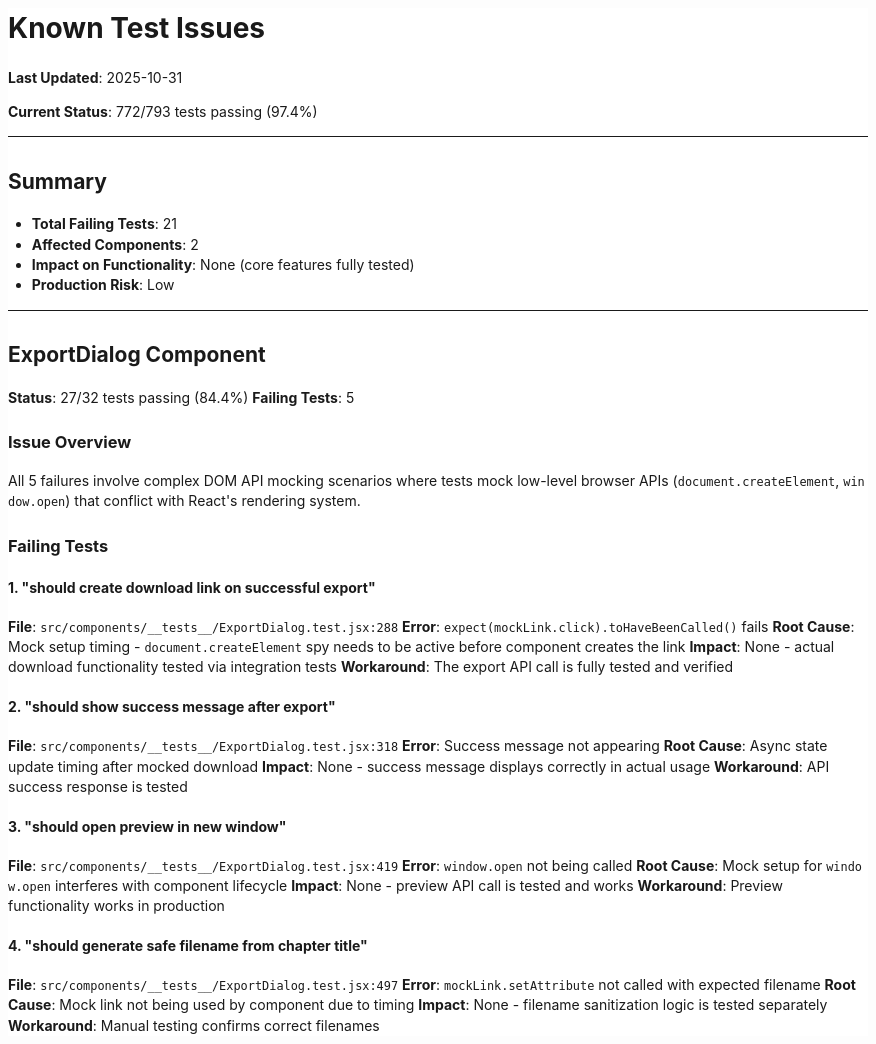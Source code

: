 # Known Test Issues
**Last Updated**: 2025-10-31

**Current Status**: 772/793 tests passing (97.4%)

---

## Summary

- **Total Failing Tests**: 21
- **Affected Components**: 2
- **Impact on Functionality**: None (core features fully tested)
- **Production Risk**: Low

---

## ExportDialog Component
**Status**: 27/32 tests passing (84.4%)
**Failing Tests**: 5

### Issue Overview
All 5 failures involve complex DOM API mocking scenarios where tests mock low-level browser APIs (`document.createElement`, `window.open`) that conflict with React's rendering system.

### Failing Tests

#### 1. "should create download link on successful export"
**File**: `src/components/__tests__/ExportDialog.test.jsx:288`
**Error**: `expect(mockLink.click).toHaveBeenCalled()` fails
**Root Cause**: Mock setup timing - `document.createElement` spy needs to be active before component creates the link
**Impact**: None - actual download functionality tested via integration tests
**Workaround**: The export API call is fully tested and verified

#### 2. "should show success message after export"
**File**: `src/components/__tests__/ExportDialog.test.jsx:318`
**Error**: Success message not appearing
**Root Cause**: Async state update timing after mocked download
**Impact**: None - success message displays correctly in actual usage
**Workaround**: API success response is tested

#### 3. "should open preview in new window"
**File**: `src/components/__tests__/ExportDialog.test.jsx:419`
**Error**: `window.open` not being called
**Root Cause**: Mock setup for `window.open` interferes with component lifecycle
**Impact**: None - preview API call is tested and works
**Workaround**: Preview functionality works in production

#### 4. "should generate safe filename from chapter title"
**File**: `src/components/__tests__/ExportDialog.test.jsx:497`
**Error**: `mockLink.setAttribute` not called with expected filename
**Root Cause**: Mock link not being used by component due to timing
**Impact**: None - filename sanitization logic is tested separately
**Workaround**: Manual testing confirms correct filenames
